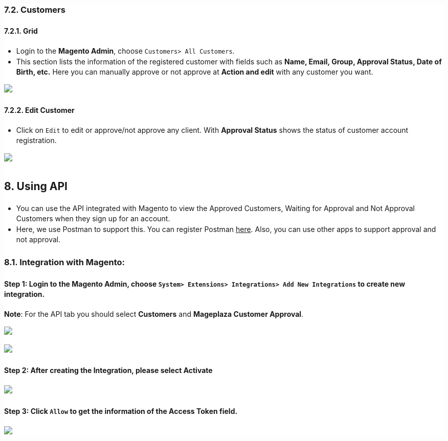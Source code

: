 ### 7.2. Customers

#### 7.2.1. Grid
- Login to the **Magento Admin**, choose `Customers> All Customers`.
- This section lists the information of the registered customer with fields such as **Name, Email, Group, Approval Status, Date of Birth, etc.** Here you can manually approve or not approve at **Action and edit** with any customer you want.

![](https://i.imgur.com/i0c4Q9M.png)

#### 7.2.2. Edit Customer

- Click on `Edit` to edit or approve/not approve any client. With **Approval Status** shows the status of customer account registration.


![](https://i.imgur.com/tViNc7w.png)

## 8. Using API

- You can use the API integrated with Magento to view the Approved Customers, Waiting for Approval and Not Approval Customers when they sign up for an account.
- Here, we use Postman to support this. You can register Postman [here](https://www.getpostman.com/). Also, you can use other apps to support approval and not approval.

### 8.1. Integration with Magento:

#### Step 1: Login to the **Magento Admin**, choose `System> Extensions> Integrations> Add New Integrations` to create new integration.


**Note**: For the API tab you should select **Customers** and **Mageplaza Customer Approval**.

    
![](https://i.imgur.com/Kwo7RJv.png)
    
![](https://i.imgur.com/jK2IONR.png)



#### Step 2: After creating the Integration, please select Activate

![](https://i.imgur.com/nJ2bsr3.png)


#### Step 3: Click `Allow` to get the information of the **Access Token** field.

![](https://i.imgur.com/CknBYeA.png)


